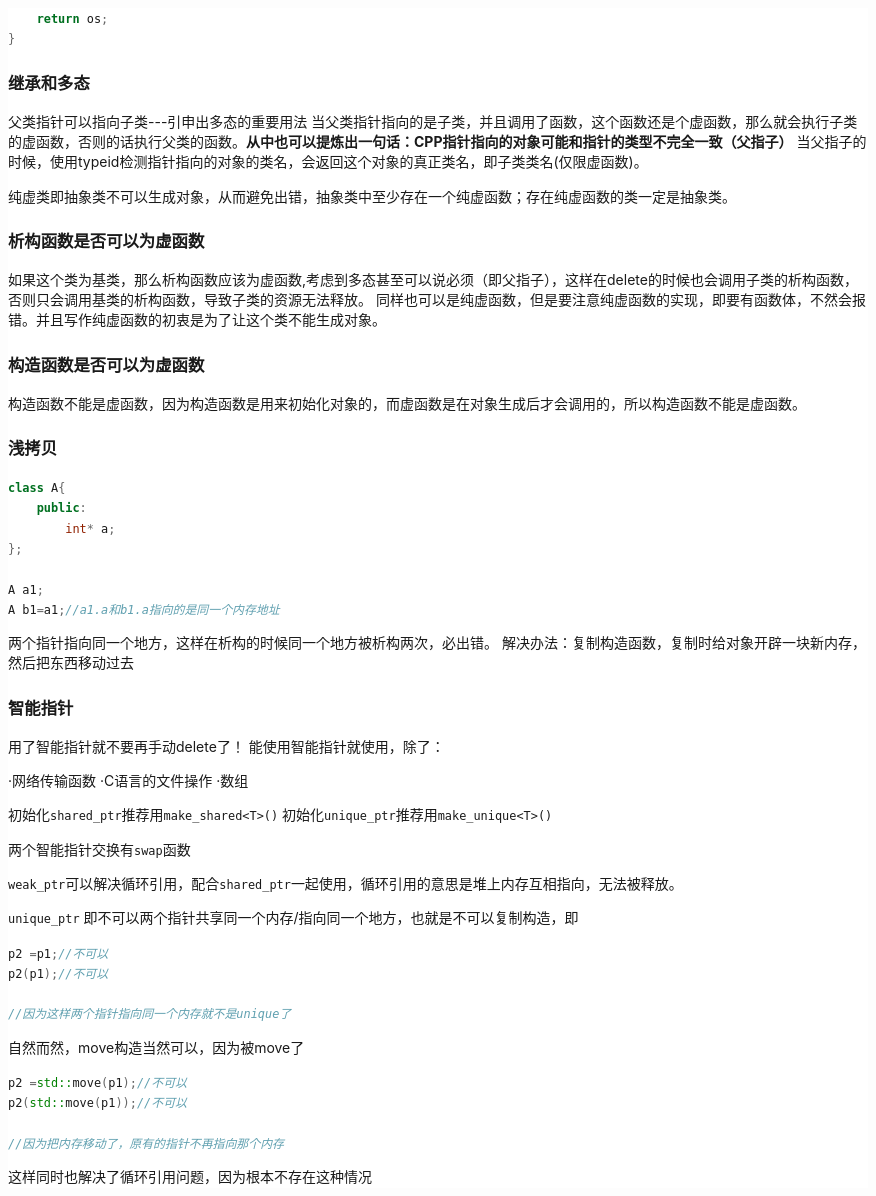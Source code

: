 ```cpp
	return os;
}
```

### 继承和多态
父类指针可以指向子类---引申出多态的重要用法
当父类指针指向的是子类，并且调用了函数，这个函数还是个虚函数，那么就会执行子类的虚函数，否则的话执行父类的函数。**从中也可以提炼出一句话：CPP指针指向的对象可能和指针的类型不完全一致（父指子）**
当父指子的时候，使用typeid检测指针指向的对象的类名，会返回这个对象的真正类名，即子类类名(仅限虚函数)。

纯虚类即抽象类不可以生成对象，从而避免出错，抽象类中至少存在一个纯虚函数；存在纯虚函数的类一定是抽象类。

### 析构函数是否可以为虚函数
如果这个类为基类，那么析构函数应该为虚函数,考虑到多态甚至可以说必须（即父指子），这样在delete的时候也会调用子类的析构函数，否则只会调用基类的析构函数，导致子类的资源无法释放。
同样也可以是纯虚函数，但是要注意纯虚函数的实现，即要有函数体，不然会报错。并且写作纯虚函数的初衷是为了让这个类不能生成对象。

### 构造函数是否可以为虚函数
构造函数不能是虚函数，因为构造函数是用来初始化对象的，而虚函数是在对象生成后才会调用的，所以构造函数不能是虚函数。

### 浅拷贝
```cpp
class A{
    public:
        int* a;
};

A a1;
A b1=a1;//a1.a和b1.a指向的是同一个内存地址
```

两个指针指向同一个地方，这样在析构的时候同一个地方被析构两次，必出错。
解决办法：复制构造函数，复制时给对象开辟一块新内存，然后把东西移动过去

### 智能指针
用了智能指针就不要再手动delete了！
能使用智能指针就使用，除了：

·网络传输函数
·C语言的文件操作
·数组


初始化`shared_ptr`推荐用`make_shared<T>()`
初始化`unique_ptr`推荐用`make_unique<T>()`

两个智能指针交换有`swap`函数

`weak_ptr`可以解决循环引用，配合`shared_ptr`一起使用，循环引用的意思是堆上内存互相指向，无法被释放。

`unique_ptr` 即不可以两个指针共享同一个内存/指向同一个地方，也就是不可以复制构造，即
```cpp
p2 =p1;//不可以
p2(p1);//不可以

//因为这样两个指针指向同一个内存就不是unique了
```
自然而然，move构造当然可以，因为被move了
```cpp
p2 =std::move(p1);//不可以
p2(std::move(p1));//不可以

//因为把内存移动了，原有的指针不再指向那个内存
```
这样同时也解决了循环引用问题，因为根本不存在这种情况
